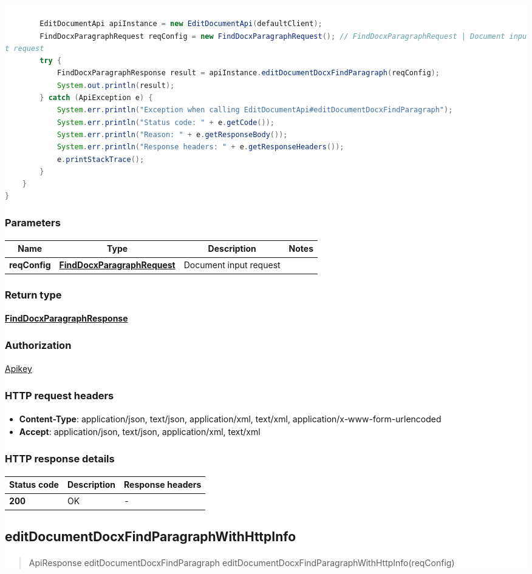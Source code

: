 ```java

        EditDocumentApi apiInstance = new EditDocumentApi(defaultClient);
        FindDocxParagraphRequest reqConfig = new FindDocxParagraphRequest(); // FindDocxParagraphRequest | Document input request
        try {
            FindDocxParagraphResponse result = apiInstance.editDocumentDocxFindParagraph(reqConfig);
            System.out.println(result);
        } catch (ApiException e) {
            System.err.println("Exception when calling EditDocumentApi#editDocumentDocxFindParagraph");
            System.err.println("Status code: " + e.getCode());
            System.err.println("Reason: " + e.getResponseBody());
            System.err.println("Response headers: " + e.getResponseHeaders());
            e.printStackTrace();
        }
    }
}
```

### Parameters


| Name | Type | Description  | Notes |
|------------- | ------------- | ------------- | -------------|
| **reqConfig** | [**FindDocxParagraphRequest**](FindDocxParagraphRequest.md)| Document input request | |

### Return type

[**FindDocxParagraphResponse**](FindDocxParagraphResponse.md)


### Authorization

[Apikey](../README.md#Apikey)

### HTTP request headers

- **Content-Type**: application/json, text/json, application/xml, text/xml, application/x-www-form-urlencoded
- **Accept**: application/json, text/json, application/xml, text/xml

### HTTP response details
| Status code | Description | Response headers |
|-------------|-------------|------------------|
| **200** | OK |  -  |

## editDocumentDocxFindParagraphWithHttpInfo

> ApiResponse<FindDocxParagraphResponse> editDocumentDocxFindParagraph editDocumentDocxFindParagraphWithHttpInfo(reqConfig)
